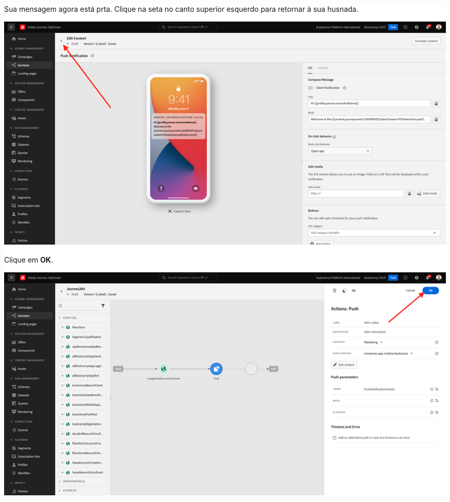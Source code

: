 Sua mensagem agora está prta. Clique na seta no canto superior esquerdo para retornar à sua husnada.

![ACOP](./images/jomsg11.png)

Clique em **OK**.

![ACOP](./images/jomsg14.png)
